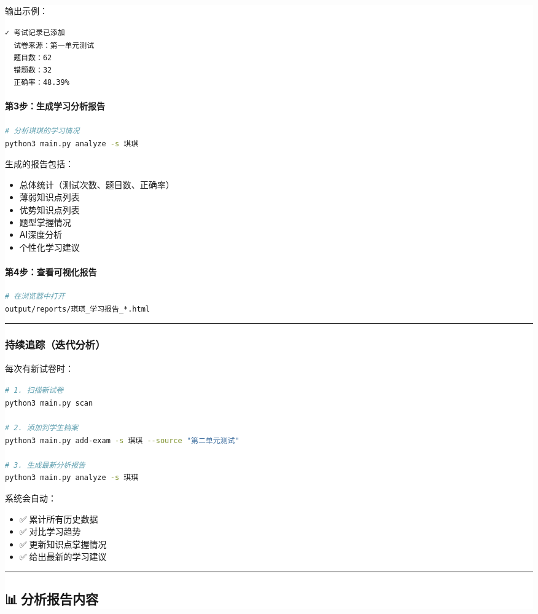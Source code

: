 输出示例：
```
✓ 考试记录已添加
  试卷来源：第一单元测试
  题目数：62
  错题数：32
  正确率：48.39%
```

#### 第3步：生成学习分析报告
```bash
# 分析琪琪的学习情况
python3 main.py analyze -s 琪琪
```

生成的报告包括：
- 总体统计（测试次数、题目数、正确率）
- 薄弱知识点列表
- 优势知识点列表
- 题型掌握情况
- AI深度分析
- 个性化学习建议

#### 第4步：查看可视化报告
```bash
# 在浏览器中打开
output/reports/琪琪_学习报告_*.html
```

---

### 持续追踪（迭代分析）

每次有新试卷时：

```bash
# 1. 扫描新试卷
python3 main.py scan

# 2. 添加到学生档案
python3 main.py add-exam -s 琪琪 --source "第二单元测试"

# 3. 生成最新分析报告
python3 main.py analyze -s 琪琪
```

系统会自动：
- ✅ 累计所有历史数据
- ✅ 对比学习趋势
- ✅ 更新知识点掌握情况
- ✅ 给出最新的学习建议

---

## 📊 分析报告内容
